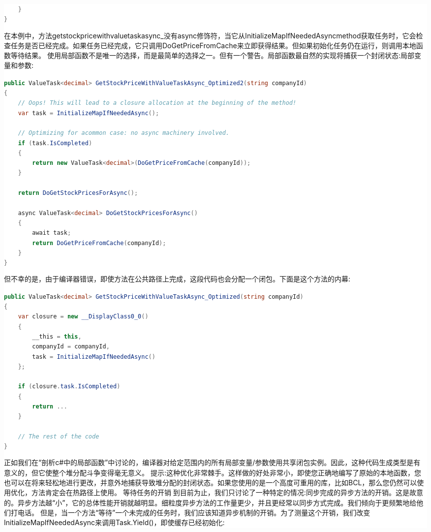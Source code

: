 ```csharp
    }
}
```

在本例中，方法getstockpricewithvaluetaskasync\_没有async修饰符，当它从InitializeMapIfNeededAsyncmethod获取任务时，它会检查任务是否已经完成。如果任务已经完成，它只调用DoGetPriceFromCache来立即获得结果。但如果初始化任务仍在运行，则调用本地函数等待结果。 使用局部函数不是唯一的选择，而是最简单的选择之一。但有一个警告。局部函数最自然的实现将捕获一个封闭状态:局部变量和参数:

```csharp
public ValueTask<decimal> GetStockPriceWithValueTaskAsync_Optimized2(string companyId)
{
    // Oops! This will lead to a closure allocation at the beginning of the method!
    var task = InitializeMapIfNeededAsync();

    // Optimizing for acommon case: no async machinery involved.
    if (task.IsCompleted)
    {
        return new ValueTask<decimal>(DoGetPriceFromCache(companyId));
    }

    return DoGetStockPricesForAsync();

    async ValueTask<decimal> DoGetStockPricesForAsync()
    {
        await task;
        return DoGetPriceFromCache(companyId);
    }
}
```

但不幸的是，由于编译器错误，即使方法在公共路径上完成，这段代码也会分配一个闭包。下面是这个方法的内幕:

```csharp
public ValueTask<decimal> GetStockPriceWithValueTaskAsync_Optimized(string companyId)
{
    var closure = new __DisplayClass0_0()
    {
        __this = this,
        companyId = companyId,
        task = InitializeMapIfNeededAsync()
    };

    if (closure.task.IsCompleted)
    {
        return ...
    }

    // The rest of the code
}
```

正如我们在“剖析c#中的局部函数”中讨论的，编译器对给定范围内的所有局部变量/参数使用共享闭包实例。因此，这种代码生成类型是有意义的，但它使整个堆分配斗争变得毫无意义。 提示:这种优化非常棘手。这样做的好处非常小，即使您正确地编写了原始的本地函数，您也可以在将来轻松地进行更改，并意外地捕获导致堆分配的封闭状态。如果您使用的是一个高度可重用的库，比如BCL，那么您仍然可以使用优化，方法肯定会在热路径上使用。 等待任务的开销 到目前为止，我们只讨论了一种特定的情况:同步完成的异步方法的开销。这是故意的。异步方法越“小”，它的总体性能开销就越明显。细粒度异步方法的工作量更少，并且更经常以同步方式完成。我们倾向于更频繁地给他们打电话。 但是，当一个方法“等待”一个未完成的任务时，我们应该知道异步机制的开销。为了测量这个开销，我们改变InitializeMapIfNeededAsync来调用Task.Yield()，即使缓存已经初始化:
